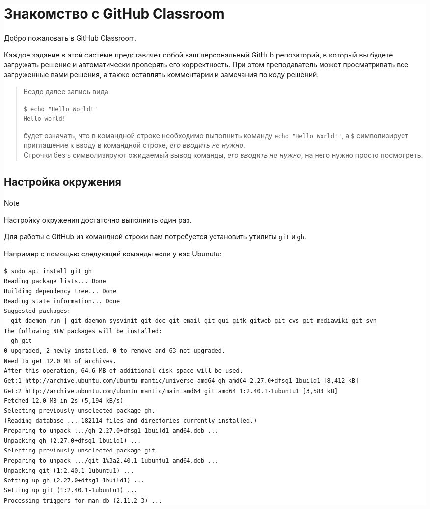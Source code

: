 # Знакомство с GitHub Classroom

Добро пожаловать в GitHub Classroom.

Каждое задание в этой системе представляет собой ваш персональный GitHub репозиторий,
в который вы будете загружать решение и автоматически проверять его корректность.
При этом преподаватель может просматривать все загруженные вами решения,
а также оставлять комментарии и замечания по коду решений.

> Везде далее запись вида
> ```console
> $ echo "Hello World!"
> Hello world!
> ```
> будет означать, что в командной строке необходимо выполнить команду `echo "Hello World!"`,
> а `$` символизирует приглашение к вводу в командной строке, *его вводить не нужно*.  
> Строчки без `$` символизируют ожидаемый вывод команды, *его вводить не нужно*, на него нужно просто посмотреть.

## Настройка окружения

> [!NOTE]
> Настройку окружения достаточно выполнить один раз.

Для работы с GitHub из командной строки вам потребуется установить утилиты `git` и `gh`.

Например с помощью следующей команды если у вас Ubunutu:

```console
$ sudo apt install git gh
Reading package lists... Done
Building dependency tree... Done
Reading state information... Done
Suggested packages:
  git-daemon-run | git-daemon-sysvinit git-doc git-email git-gui gitk gitweb git-cvs git-mediawiki git-svn
The following NEW packages will be installed:
  gh git
0 upgraded, 2 newly installed, 0 to remove and 63 not upgraded.
Need to get 12.0 MB of archives.
After this operation, 64.6 MB of additional disk space will be used.
Get:1 http://archive.ubuntu.com/ubuntu mantic/universe amd64 gh amd64 2.27.0+dfsg1-1build1 [8,412 kB]
Get:2 http://archive.ubuntu.com/ubuntu mantic/main amd64 git amd64 1:2.40.1-1ubuntu1 [3,583 kB]
Fetched 12.0 MB in 2s (5,194 kB/s)
Selecting previously unselected package gh.
(Reading database ... 182114 files and directories currently installed.)
Preparing to unpack .../gh_2.27.0+dfsg1-1build1_amd64.deb ...
Unpacking gh (2.27.0+dfsg1-1build1) ...
Selecting previously unselected package git.
Preparing to unpack .../git_1%3a2.40.1-1ubuntu1_amd64.deb ...
Unpacking git (1:2.40.1-1ubuntu1) ...
Setting up gh (2.27.0+dfsg1-1build1) ...
Setting up git (1:2.40.1-1ubuntu1) ...
Processing triggers for man-db (2.11.2-3) ...
```
